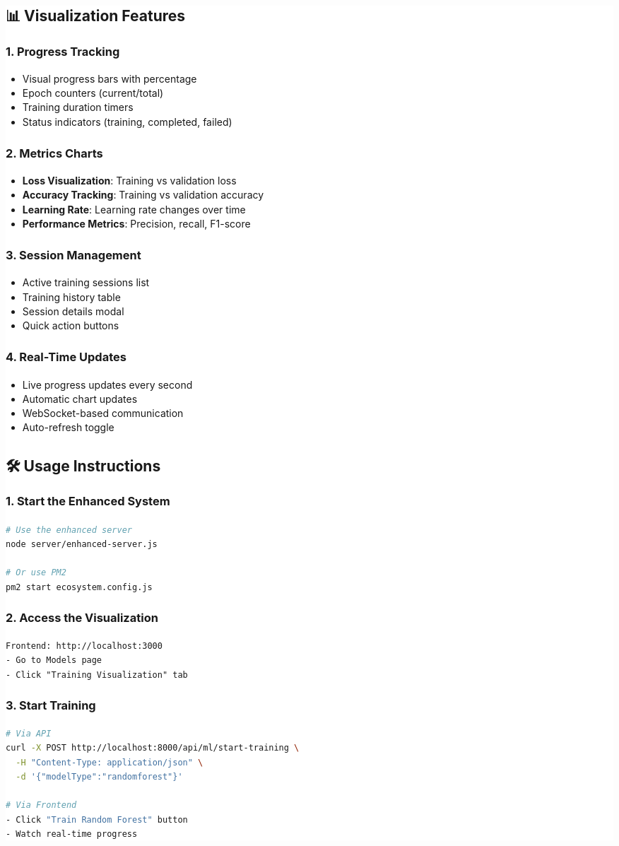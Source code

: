 ## 📊 Visualization Features

### 1. **Progress Tracking**
- Visual progress bars with percentage
- Epoch counters (current/total)
- Training duration timers
- Status indicators (training, completed, failed)

### 2. **Metrics Charts**
- **Loss Visualization**: Training vs validation loss
- **Accuracy Tracking**: Training vs validation accuracy
- **Learning Rate**: Learning rate changes over time
- **Performance Metrics**: Precision, recall, F1-score

### 3. **Session Management**
- Active training sessions list
- Training history table
- Session details modal
- Quick action buttons

### 4. **Real-Time Updates**
- Live progress updates every second
- Automatic chart updates
- WebSocket-based communication
- Auto-refresh toggle

## 🛠️ Usage Instructions

### 1. **Start the Enhanced System**
```bash
# Use the enhanced server
node server/enhanced-server.js

# Or use PM2
pm2 start ecosystem.config.js
```

### 2. **Access the Visualization**
```
Frontend: http://localhost:3000
- Go to Models page
- Click "Training Visualization" tab
```

### 3. **Start Training**
```bash
# Via API
curl -X POST http://localhost:8000/api/ml/start-training \
  -H "Content-Type: application/json" \
  -d '{"modelType":"randomforest"}'

# Via Frontend
- Click "Train Random Forest" button
- Watch real-time progress
```
